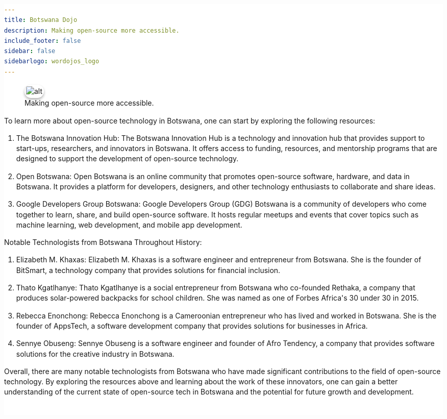 ```yaml
---
title: Botswana Dojo
description: Making open-source more accessible.
include_footer: false
sidebar: false
sidebarlogo: wordojos_logo
---
```

<figure>
    <img src='/uploads/countries/Botswana.jpg' style="width: 85%;height: 85%;padding: 3px; box-shadow: 0 3px 5px rgba(0,0,0,.3);border-radius: 25px;overflow: hidden;border: none;" align="middle"; alt='alt'; alt='warrior's spear';/>
    <figcaption>Making open-source more accessible.</figcaption>
</figure>
To learn more about open-source technology in Botswana, one can start by exploring the following resources:

1.  The Botswana Innovation Hub: The Botswana Innovation Hub is a technology and innovation hub that provides support to start-ups, researchers, and innovators in Botswana. It offers access to funding, resources, and mentorship programs that are designed to support the development of open-source technology.
    
2.  Open Botswana: Open Botswana is an online community that promotes open-source software, hardware, and data in Botswana. It provides a platform for developers, designers, and other technology enthusiasts to collaborate and share ideas.
    
3.  Google Developers Group Botswana: Google Developers Group (GDG) Botswana is a community of developers who come together to learn, share, and build open-source software. It hosts regular meetups and events that cover topics such as machine learning, web development, and mobile app development.
    

Notable Technologists from Botswana Throughout History:

1.  Elizabeth M. Khaxas: Elizabeth M. Khaxas is a software engineer and entrepreneur from Botswana. She is the founder of BitSmart, a technology company that provides solutions for financial inclusion.
    
2.  Thato Kgatlhanye: Thato Kgatlhanye is a social entrepreneur from Botswana who co-founded Rethaka, a company that produces solar-powered backpacks for school children. She was named as one of Forbes Africa's 30 under 30 in 2015.
    
3.  Rebecca Enonchong: Rebecca Enonchong is a Cameroonian entrepreneur who has lived and worked in Botswana. She is the founder of AppsTech, a software development company that provides solutions for businesses in Africa.
    
4.  Sennye Obuseng: Sennye Obuseng is a software engineer and founder of Afro Tendency, a company that provides software solutions for the creative industry in Botswana.
    

Overall, there are many notable technologists from Botswana who have made significant contributions to the field of open-source technology. By exploring the resources above and learning about the work of these innovators, one can gain a better understanding of the current state of open-source tech in Botswana and the potential for future growth and development.

<br>
<html>
  <head>
    <style>
      .button {
        display: inline-block;
        padding: 20px 20px;
        text-align: center;
        text-decoration: none;
        color: #ffffff;
        background-color: #FDC858;
        border-radius: 33px;
        outline: none;
        line-height:  0%;
      }